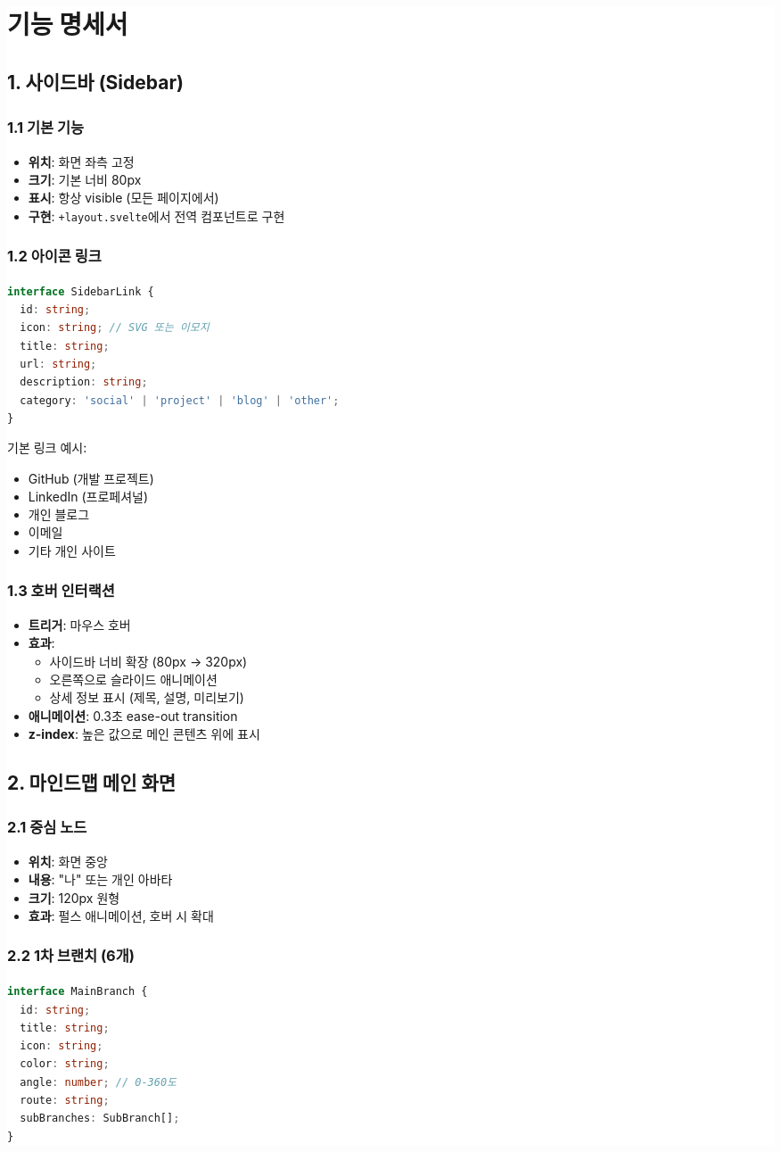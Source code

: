 # 기능 명세서

## 1. 사이드바 (Sidebar)

### 1.1 기본 기능
- **위치**: 화면 좌측 고정
- **크기**: 기본 너비 80px
- **표시**: 항상 visible (모든 페이지에서)
- **구현**: `+layout.svelte`에서 전역 컴포넌트로 구현

### 1.2 아이콘 링크
```typescript
interface SidebarLink {
  id: string;
  icon: string; // SVG 또는 이모지
  title: string;
  url: string;
  description: string;
  category: 'social' | 'project' | 'blog' | 'other';
}
```

기본 링크 예시:
- GitHub (개발 프로젝트)
- LinkedIn (프로페셔널)
- 개인 블로그
- 이메일
- 기타 개인 사이트

### 1.3 호버 인터랙션
- **트리거**: 마우스 호버
- **효과**: 
  - 사이드바 너비 확장 (80px → 320px)
  - 오른쪽으로 슬라이드 애니메이션
  - 상세 정보 표시 (제목, 설명, 미리보기)
- **애니메이션**: 0.3초 ease-out transition
- **z-index**: 높은 값으로 메인 콘텐츠 위에 표시

## 2. 마인드맵 메인 화면

### 2.1 중심 노드
- **위치**: 화면 중앙
- **내용**: "나" 또는 개인 아바타
- **크기**: 120px 원형
- **효과**: 펄스 애니메이션, 호버 시 확대

### 2.2 1차 브랜치 (6개)
```typescript
interface MainBranch {
  id: string;
  title: string;
  icon: string;
  color: string;
  angle: number; // 0-360도
  route: string;
  subBranches: SubBranch[];
}
```
